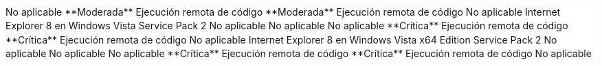 </td>
<td style="border:1px solid black;">
No aplicable
</td>
<td style="border:1px solid black;">
**Moderada**  
Ejecución remota de código
</td>
<td style="border:1px solid black;">
**Moderada**  
Ejecución remota de código
</td>
<td style="border:1px solid black;">
No aplicable
</td>
</tr>
<tr class="alternateRow">
<td style="border:1px solid black;">
Internet Explorer 8 en Windows Vista Service Pack 2
</td>
<td style="border:1px solid black;">
No aplicable
</td>
<td style="border:1px solid black;">
No aplicable
</td>
<td style="border:1px solid black;">
No aplicable
</td>
<td style="border:1px solid black;">
**Crítica**  
Ejecución remota de código
</td>
<td style="border:1px solid black;">
**Crítica**  
Ejecución remota de código
</td>
<td style="border:1px solid black;">
No aplicable
</td>
</tr>
<tr>
<td style="border:1px solid black;">
Internet Explorer 8 en Windows Vista x64 Edition Service Pack 2
</td>
<td style="border:1px solid black;">
No aplicable
</td>
<td style="border:1px solid black;">
No aplicable
</td>
<td style="border:1px solid black;">
No aplicable
</td>
<td style="border:1px solid black;">
**Crítica**  
Ejecución remota de código
</td>
<td style="border:1px solid black;">
**Crítica**  
Ejecución remota de código
</td>
<td style="border:1px solid black;">
No aplicable
